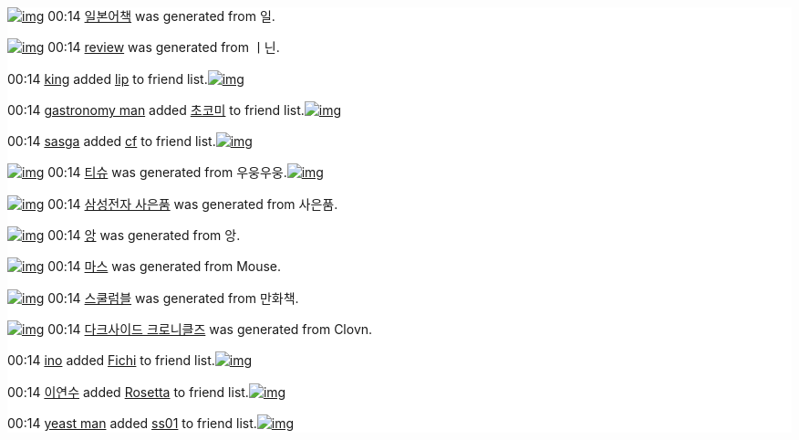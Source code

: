 [![img](http://www.deviantsart.com/155rg8i.png)](http://www.barcodekanojo.com/kanojo/2965050/%EC%9D%BC%EB%B3%B8%EC%96%B4%EC%B1%85) 00:14 [일본어책](http://www.barcodekanojo.com/kanojo/2965050/%EC%9D%BC%EB%B3%B8%EC%96%B4%EC%B1%85) was generated from 일.

[![img](http://www.deviantsart.com/3a4eovd.png)](http://www.barcodekanojo.com/kanojo/2965051/review) 00:14 [review](http://www.barcodekanojo.com/kanojo/2965051/review) was generated from ㅣ닌.

00:14 [king](http://www.barcodekanojo.com/user/461904/king) added [lip](http://www.barcodekanojo.com/kanojo/2810333/lip) to friend list.[![img](http://www.deviantsart.com/1do7og1.png)](http://www.barcodekanojo.com/kanojo/2810333/lip) 

00:14 [gastronomy man](http://www.barcodekanojo.com/user/461942/gastronomy%20man) added [초코미](http://www.barcodekanojo.com/kanojo/2961777/%EC%B4%88%EC%BD%94%EB%AF%B8) to friend list.[![img](http://www.deviantsart.com/1hr9mqf.png)](http://www.barcodekanojo.com/kanojo/2961777/%EC%B4%88%EC%BD%94%EB%AF%B8) 

00:14 [sasga](http://www.barcodekanojo.com/user/461898/sasga) added [cf](http://www.barcodekanojo.com/kanojo/2876620/cf) to friend list.[![img](http://www.deviantsart.com/gdv85i.png)](http://www.barcodekanojo.com/kanojo/2876620/cf) 

[![img](http://www.deviantsart.com/oscgs.png)](http://www.barcodekanojo.com/kanojo/2965052/%ED%8B%B0%EC%8A%88) 00:14 [티슈](http://www.barcodekanojo.com/kanojo/2965052/%ED%8B%B0%EC%8A%88) was generated from 우웅우웅.[![img](http://www.deviantsart.com/26q30pv.jpeg)](http://www.barcodekanojo.com/product_images/barcode/5633704/1401981288/%EC%9A%B0%EC%9B%85%EC%9A%B0%EC%9B%85.jpg) 

[![img](http://www.deviantsart.com/1kqcimh.png)](http://www.barcodekanojo.com/kanojo/2965053/%EC%82%BC%EC%84%B1%EC%A0%84%EC%9E%90%20%EC%82%AC%EC%9D%80%ED%92%88) 00:14 [삼성전자 사은품](http://www.barcodekanojo.com/kanojo/2965053/%EC%82%BC%EC%84%B1%EC%A0%84%EC%9E%90%20%EC%82%AC%EC%9D%80%ED%92%88) was generated from 사은품.

[![img](http://www.deviantsart.com/9vdq01.png)](http://www.barcodekanojo.com/kanojo/2965054/%EC%95%99) 00:14 [앙](http://www.barcodekanojo.com/kanojo/2965054/%EC%95%99) was generated from 앙.

[![img](http://www.deviantsart.com/3bee8i3.png)](http://www.barcodekanojo.com/kanojo/2965055/%EB%A7%88%EC%8A%A4) 00:14 [마스](http://www.barcodekanojo.com/kanojo/2965055/%EB%A7%88%EC%8A%A4) was generated from Mouse.

[![img](http://www.deviantsart.com/2j30hmm.png)](http://www.barcodekanojo.com/kanojo/2965056/%EC%8A%A4%EC%BF%A8%EB%9F%BC%EB%B8%94) 00:14 [스쿨럼블](http://www.barcodekanojo.com/kanojo/2965056/%EC%8A%A4%EC%BF%A8%EB%9F%BC%EB%B8%94) was generated from 만화책.

[![img](http://www.deviantsart.com/3lroo1s.png)](http://www.barcodekanojo.com/kanojo/2965057/%EB%8B%A4%ED%81%AC%EC%82%AC%EC%9D%B4%EB%93%9C%20%ED%81%AC%EB%A1%9C%EB%8B%88%ED%81%B4%EC%A6%88) 00:14 [다크사이드 크로니클즈](http://www.barcodekanojo.com/kanojo/2965057/%EB%8B%A4%ED%81%AC%EC%82%AC%EC%9D%B4%EB%93%9C%20%ED%81%AC%EB%A1%9C%EB%8B%88%ED%81%B4%EC%A6%88) was generated from Clovn.

00:14 [ino](http://www.barcodekanojo.com/user/461946/ino) added [Fichi](http://www.barcodekanojo.com/kanojo/2037066/Fichi) to friend list.[![img](http://www.deviantsart.com/1rg0glr.png)](http://www.barcodekanojo.com/kanojo/2037066/Fichi) 

00:14 [이연수](http://www.barcodekanojo.com/user/461890/%EC%9D%B4%EC%97%B0%EC%88%98) added [Rosetta](http://www.barcodekanojo.com/kanojo/1923665/Rosetta) to friend list.[![img](http://www.deviantsart.com/27h1v5c.png)](http://www.barcodekanojo.com/kanojo/1923665/Rosetta) 

00:14 [yeast man](http://www.barcodekanojo.com/user/462010/yeast%20man) added [ss01](http://www.barcodekanojo.com/kanojo/2960109/ss01) to friend list.[![img](http://www.deviantsart.com/3h4k2as.png)](http://www.barcodekanojo.com/kanojo/2960109/ss01) 
